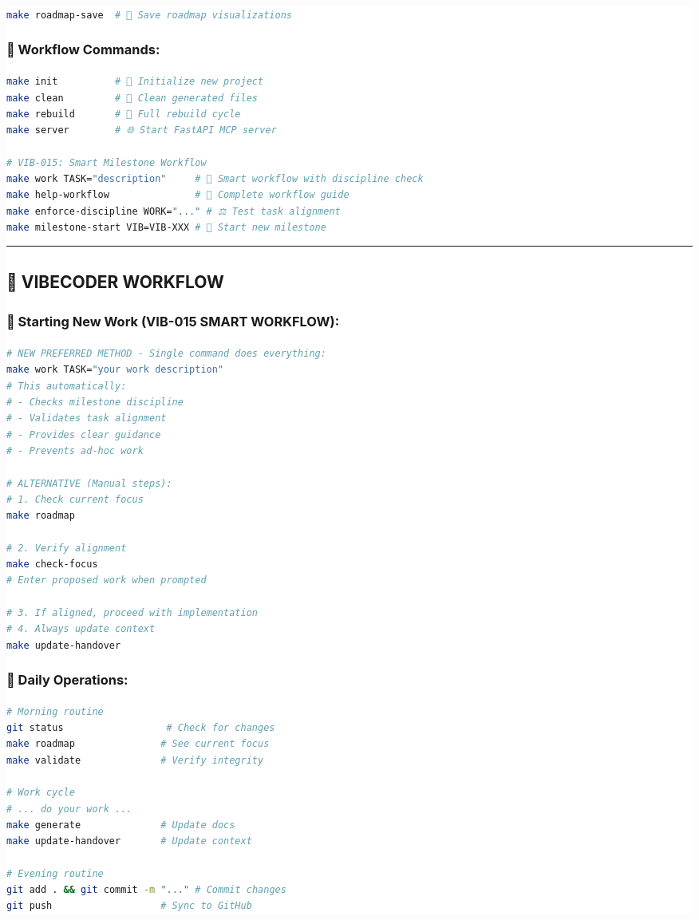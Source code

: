 ```bash
make roadmap-save  # 📁 Save roadmap visualizations
```

### 🔄 Workflow Commands:
```bash
make init          # 🚀 Initialize new project  
make clean         # 🧹 Clean generated files
make rebuild       # 🔄 Full rebuild cycle
make server        # 🌐 Start FastAPI MCP server

# VIB-015: Smart Milestone Workflow
make work TASK="description"     # 🎯 Smart workflow with discipline check
make help-workflow               # 📖 Complete workflow guide
make enforce-discipline WORK="..." # ⚖️ Test task alignment
make milestone-start VIB=VIB-XXX # 🚀 Start new milestone
```

---

## 🎯 VIBECODER WORKFLOW

### 🚀 Starting New Work (VIB-015 SMART WORKFLOW):
```bash
# NEW PREFERRED METHOD - Single command does everything:
make work TASK="your work description"
# This automatically:
# - Checks milestone discipline
# - Validates task alignment  
# - Provides clear guidance
# - Prevents ad-hoc work

# ALTERNATIVE (Manual steps):
# 1. Check current focus
make roadmap

# 2. Verify alignment
make check-focus
# Enter proposed work when prompted

# 3. If aligned, proceed with implementation
# 4. Always update context
make update-handover
```

### 🔄 Daily Operations:
```bash
# Morning routine
git status                  # Check for changes
make roadmap               # See current focus
make validate              # Verify integrity

# Work cycle
# ... do your work ...
make generate              # Update docs
make update-handover       # Update context

# Evening routine  
git add . && git commit -m "..." # Commit changes
git push                   # Sync to GitHub
```

